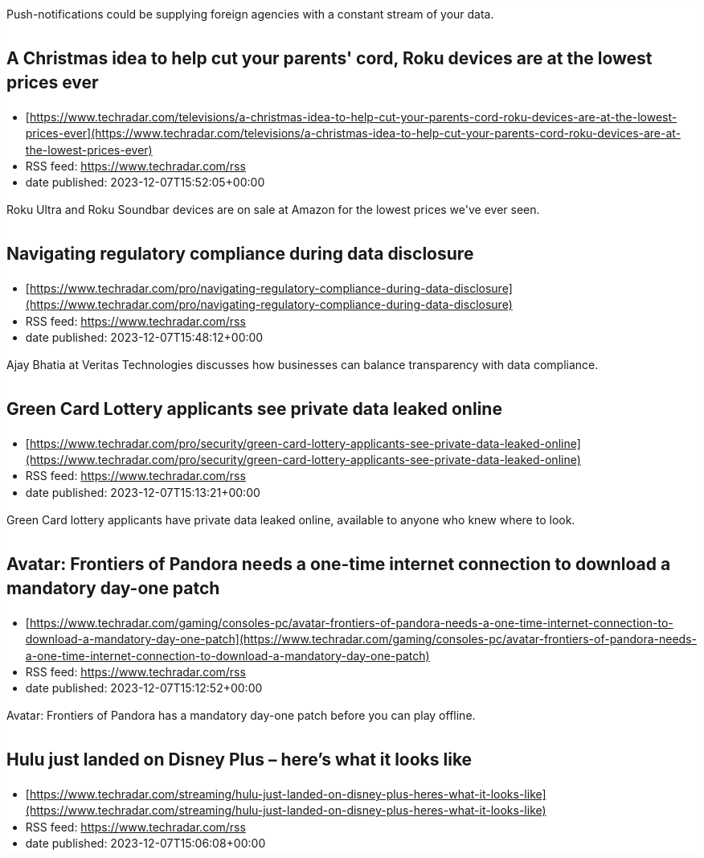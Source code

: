 Push-notifications could be supplying foreign agencies with a constant stream of your data.

## A Christmas idea to help cut your parents' cord, Roku devices are at the lowest prices ever
 - [https://www.techradar.com/televisions/a-christmas-idea-to-help-cut-your-parents-cord-roku-devices-are-at-the-lowest-prices-ever](https://www.techradar.com/televisions/a-christmas-idea-to-help-cut-your-parents-cord-roku-devices-are-at-the-lowest-prices-ever)
 - RSS feed: https://www.techradar.com/rss
 - date published: 2023-12-07T15:52:05+00:00

Roku Ultra and Roku Soundbar devices are on sale at Amazon for the lowest prices we've ever seen.

## Navigating regulatory compliance during data disclosure
 - [https://www.techradar.com/pro/navigating-regulatory-compliance-during-data-disclosure](https://www.techradar.com/pro/navigating-regulatory-compliance-during-data-disclosure)
 - RSS feed: https://www.techradar.com/rss
 - date published: 2023-12-07T15:48:12+00:00

Ajay Bhatia at Veritas Technologies discusses how businesses can balance transparency with data compliance.

## Green Card Lottery applicants see private data leaked online
 - [https://www.techradar.com/pro/security/green-card-lottery-applicants-see-private-data-leaked-online](https://www.techradar.com/pro/security/green-card-lottery-applicants-see-private-data-leaked-online)
 - RSS feed: https://www.techradar.com/rss
 - date published: 2023-12-07T15:13:21+00:00

Green Card lottery applicants have private data leaked online, available to anyone who knew where to look.

## Avatar: Frontiers of Pandora needs a one-time internet connection to download a mandatory day-one patch
 - [https://www.techradar.com/gaming/consoles-pc/avatar-frontiers-of-pandora-needs-a-one-time-internet-connection-to-download-a-mandatory-day-one-patch](https://www.techradar.com/gaming/consoles-pc/avatar-frontiers-of-pandora-needs-a-one-time-internet-connection-to-download-a-mandatory-day-one-patch)
 - RSS feed: https://www.techradar.com/rss
 - date published: 2023-12-07T15:12:52+00:00

Avatar: Frontiers of Pandora has a mandatory day-one patch before you can play offline.

## Hulu just landed on Disney Plus – here’s what it looks like
 - [https://www.techradar.com/streaming/hulu-just-landed-on-disney-plus-heres-what-it-looks-like](https://www.techradar.com/streaming/hulu-just-landed-on-disney-plus-heres-what-it-looks-like)
 - RSS feed: https://www.techradar.com/rss
 - date published: 2023-12-07T15:06:08+00:00
